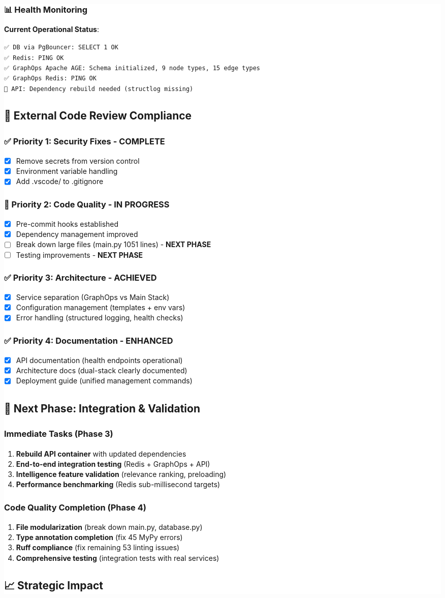 ### 📊 Health Monitoring

**Current Operational Status**:
```
✅ DB via PgBouncer: SELECT 1 OK
✅ Redis: PING OK  
✅ GraphOps Apache AGE: Schema initialized, 9 node types, 15 edge types
✅ GraphOps Redis: PING OK
🔄 API: Dependency rebuild needed (structlog missing)
```

## 🎯 External Code Review Compliance

### ✅ Priority 1: Security Fixes - COMPLETE
- [x] Remove secrets from version control
- [x] Environment variable handling  
- [x] Add .vscode/ to .gitignore

### 🔄 Priority 2: Code Quality - IN PROGRESS  
- [x] Pre-commit hooks established
- [x] Dependency management improved
- [ ] Break down large files (main.py 1051 lines) - **NEXT PHASE**
- [ ] Testing improvements - **NEXT PHASE**

### ✅ Priority 3: Architecture - ACHIEVED
- [x] Service separation (GraphOps vs Main Stack)
- [x] Configuration management (templates + env vars)
- [x] Error handling (structured logging, health checks)

### ✅ Priority 4: Documentation - ENHANCED
- [x] API documentation (health endpoints operational)
- [x] Architecture docs (dual-stack clearly documented)  
- [x] Deployment guide (unified management commands)

## 🔮 Next Phase: Integration & Validation

### Immediate Tasks (Phase 3)
1. **Rebuild API container** with updated dependencies
2. **End-to-end integration testing** (Redis + GraphOps + API)
3. **Intelligence feature validation** (relevance ranking, preloading)
4. **Performance benchmarking** (Redis sub-millisecond targets)

### Code Quality Completion (Phase 4)
1. **File modularization** (break down main.py, database.py)
2. **Type annotation completion** (fix 45 MyPy errors)
3. **Ruff compliance** (fix remaining 53 linting issues)
4. **Comprehensive testing** (integration tests with real services)

## 📈 Strategic Impact
